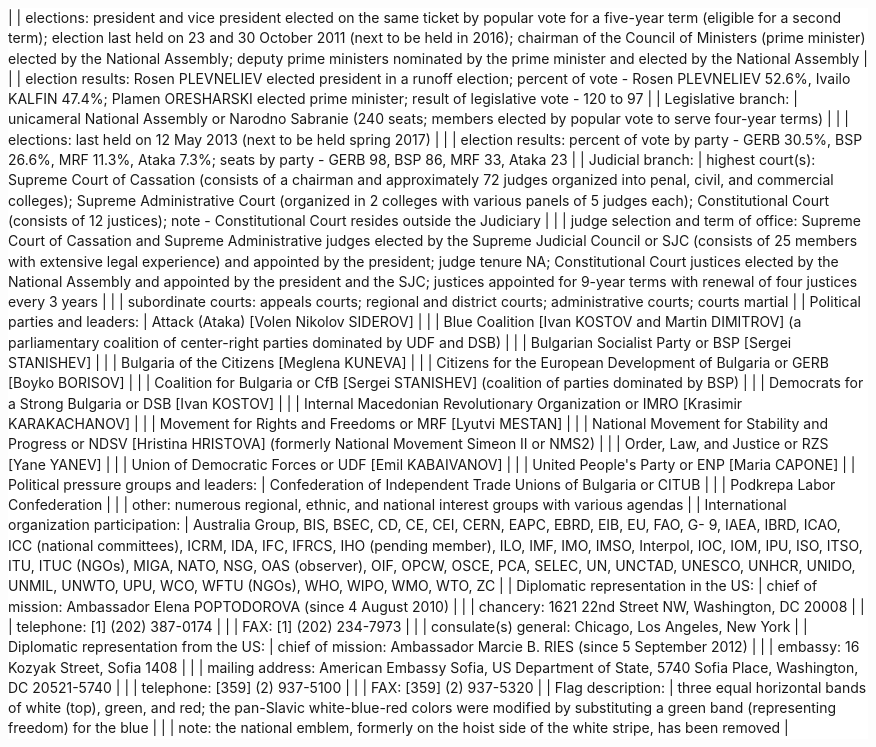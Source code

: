 | | elections: president and vice president elected on the same ticket by popular vote for a five-year term (eligible for a second term); election last held on 23 and 30 October 2011 (next to be held in 2016); chairman of the Council of Ministers (prime minister) elected by the National Assembly; deputy prime ministers nominated by the prime minister and elected by the National Assembly |
| | election results: Rosen PLEVNELIEV elected president in a runoff election; percent of vote - Rosen PLEVNELIEV 52.6%, Ivailo KALFIN 47.4%; Plamen ORESHARSKI elected prime minister; result of legislative vote - 120 to 97 |
| Legislative branch: | unicameral National Assembly or Narodno Sabranie (240 seats; members elected by popular vote to serve four-year terms) |
| | elections: last held on 12 May 2013 (next to be held spring 2017) |
| | election results: percent of vote by party - GERB 30.5%, BSP 26.6%, MRF 11.3%, Ataka 7.3%; seats by party - GERB 98, BSP 86, MRF 33, Ataka 23 |
| Judicial branch: | highest court(s): Supreme Court of Cassation (consists of a chairman and approximately 72 judges organized into penal, civil, and commercial colleges); Supreme Administrative Court (organized in 2 colleges with various panels of 5 judges each); Constitutional Court (consists of 12 justices); note - Constitutional Court resides outside the Judiciary |
| | judge selection and term of office: Supreme Court of Cassation and Supreme Administrative judges elected by the Supreme Judicial Council or SJC (consists of 25 members with extensive legal experience) and appointed by the president; judge tenure NA; Constitutional Court justices elected by the National Assembly and appointed by the president and the SJC; justices appointed for 9-year terms with renewal of four justices every 3 years |
| | subordinate courts: appeals courts; regional and district courts; administrative courts; courts martial |
| Political parties and leaders: | Attack (Ataka) [Volen Nikolov SIDEROV] |
| | Blue Coalition [Ivan KOSTOV and Martin DIMITROV] (a parliamentary coalition of center-right parties dominated by UDF and DSB) |
| | Bulgarian Socialist Party or BSP [Sergei STANISHEV] |
| | Bulgaria of the Citizens [Meglena KUNEVA] |
| | Citizens for the European Development of Bulgaria or GERB [Boyko BORISOV] |
| | Coalition for Bulgaria or CfB [Sergei STANISHEV] (coalition of parties dominated by BSP) |
| | Democrats for a Strong Bulgaria or DSB [Ivan KOSTOV] |
| | Internal Macedonian Revolutionary Organization or IMRO [Krasimir KARAKACHANOV] |
| | Movement for Rights and Freedoms or MRF [Lyutvi MESTAN] |
| | National Movement for Stability and Progress or NDSV [Hristina HRISTOVA] (formerly National Movement Simeon II or NMS2) |
| | Order, Law, and Justice or RZS [Yane YANEV] |
| | Union of Democratic Forces or UDF [Emil KABAIVANOV] |
| | United People's Party or ENP [Maria CAPONE] |
| Political pressure groups and leaders: | Confederation of Independent Trade Unions of Bulgaria or CITUB |
| | Podkrepa Labor Confederation |
| | other: numerous regional, ethnic, and national interest groups with various agendas |
| International organization participation: | Australia Group, BIS, BSEC, CD, CE, CEI, CERN, EAPC, EBRD, EIB, EU, FAO, G- 9, IAEA, IBRD, ICAO, ICC (national committees), ICRM, IDA, IFC, IFRCS, IHO (pending member), ILO, IMF, IMO, IMSO, Interpol, IOC, IOM, IPU, ISO, ITSO, ITU, ITUC (NGOs), MIGA, NATO, NSG, OAS (observer), OIF, OPCW, OSCE, PCA, SELEC, UN, UNCTAD, UNESCO, UNHCR, UNIDO, UNMIL, UNWTO, UPU, WCO, WFTU (NGOs), WHO, WIPO, WMO, WTO, ZC |
| Diplomatic representation in the US: | chief of mission: Ambassador Elena POPTODOROVA (since 4 August 2010) |
| | chancery: 1621 22nd Street NW, Washington, DC 20008 |
| | telephone: [1] (202) 387-0174 |
| | FAX: [1] (202) 234-7973 |
| | consulate(s) general: Chicago, Los Angeles, New York |
| Diplomatic representation from the US: | chief of mission: Ambassador Marcie B. RIES (since 5 September 2012) |
| | embassy: 16 Kozyak Street, Sofia 1408 |
| | mailing address: American Embassy Sofia, US Department of State, 5740 Sofia Place, Washington, DC 20521-5740 |
| | telephone: [359] (2) 937-5100 |
| | FAX: [359] (2) 937-5320 |
| Flag description: | three equal horizontal bands of white (top), green, and red; the pan-Slavic white-blue-red colors were modified by substituting a green band (representing freedom) for the blue |
| | note: the national emblem, formerly on the hoist side of the white stripe, has been removed |